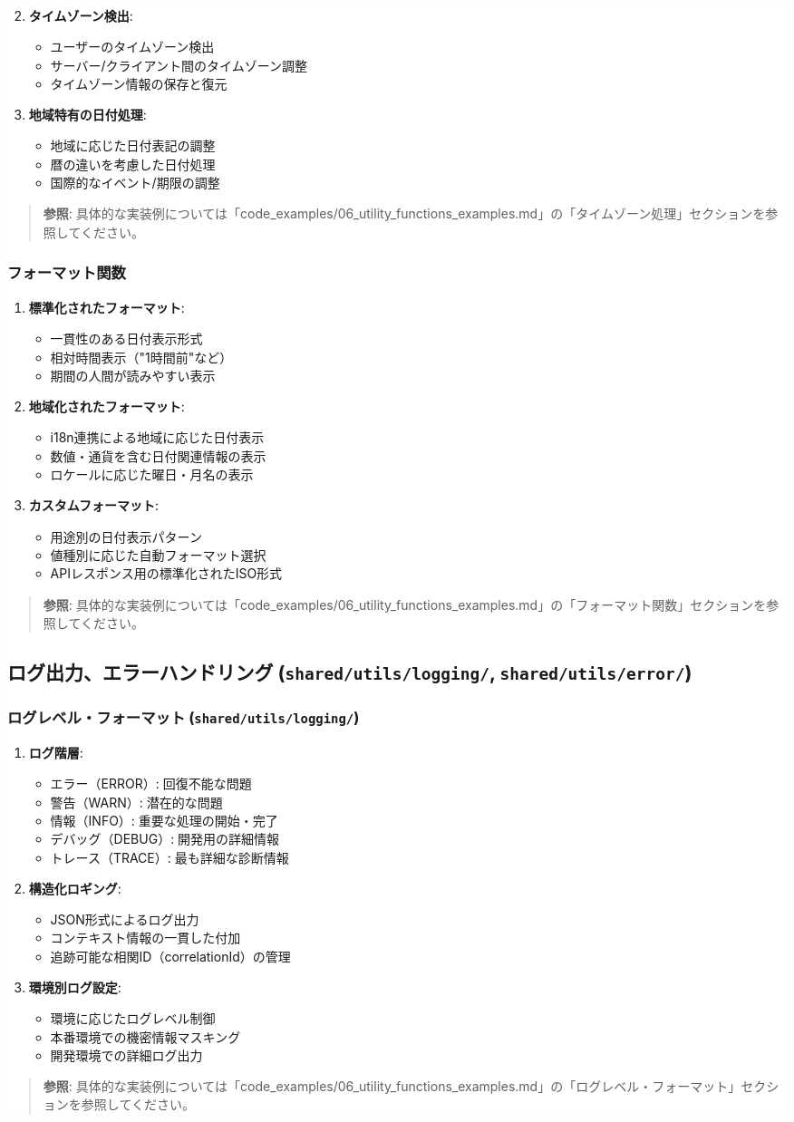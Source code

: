 2.  **タイムゾーン検出**:
    -   ユーザーのタイムゾーン検出
    -   サーバー/クライアント間のタイムゾーン調整
    -   タイムゾーン情報の保存と復元

3.  **地域特有の日付処理**:
    -   地域に応じた日付表記の調整
    -   暦の違いを考慮した日付処理
    -   国際的なイベント/期限の調整

> **参照**: 具体的な実装例については「code_examples/06_utility_functions_examples.md」の「タイムゾーン処理」セクションを参照してください。

### フォーマット関数

1.  **標準化されたフォーマット**:
    -   一貫性のある日付表示形式
    -   相対時間表示（"1時間前"など）
    -   期間の人間が読みやすい表示

2.  **地域化されたフォーマット**:
    -   i18n連携による地域に応じた日付表示
    -   数値・通貨を含む日付関連情報の表示
    -   ロケールに応じた曜日・月名の表示

3.  **カスタムフォーマット**:
    -   用途別の日付表示パターン
    -   値種別に応じた自動フォーマット選択
    -   APIレスポンス用の標準化されたISO形式

> **参照**: 具体的な実装例については「code_examples/06_utility_functions_examples.md」の「フォーマット関数」セクションを参照してください。

## ログ出力、エラーハンドリング (`shared/utils/logging/`, `shared/utils/error/`)

### ログレベル・フォーマット (`shared/utils/logging/`)

1.  **ログ階層**:
    -   エラー（ERROR）: 回復不能な問題
    -   警告（WARN）: 潜在的な問題
    -   情報（INFO）: 重要な処理の開始・完了
    -   デバッグ（DEBUG）: 開発用の詳細情報
    -   トレース（TRACE）: 最も詳細な診断情報

2.  **構造化ロギング**:
    -   JSON形式によるログ出力
    -   コンテキスト情報の一貫した付加
    -   追跡可能な相関ID（correlationId）の管理

3.  **環境別ログ設定**:
    -   環境に応じたログレベル制御
    -   本番環境での機密情報マスキング
    -   開発環境での詳細ログ出力

> **参照**: 具体的な実装例については「code_examples/06_utility_functions_examples.md」の「ログレベル・フォーマット」セクションを参照してください。
